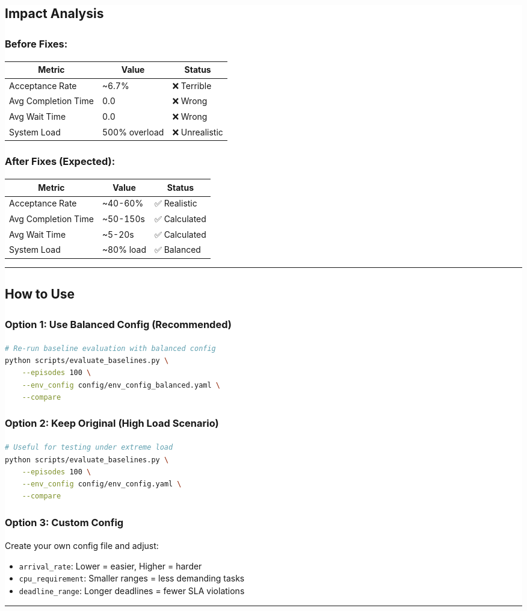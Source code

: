 
## Impact Analysis

### Before Fixes:
| Metric | Value | Status |
|--------|-------|--------|
| Acceptance Rate | ~6.7% | ❌ Terrible |
| Avg Completion Time | 0.0 | ❌ Wrong |
| Avg Wait Time | 0.0 | ❌ Wrong |
| System Load | 500% overload | ❌ Unrealistic |

### After Fixes (Expected):
| Metric | Value | Status |
|--------|-------|--------|
| Acceptance Rate | ~40-60% | ✅ Realistic |
| Avg Completion Time | ~50-150s | ✅ Calculated |
| Avg Wait Time | ~5-20s | ✅ Calculated |
| System Load | ~80% load | ✅ Balanced |

---

## How to Use

### Option 1: Use Balanced Config (Recommended)
```bash
# Re-run baseline evaluation with balanced config
python scripts/evaluate_baselines.py \
    --episodes 100 \
    --env_config config/env_config_balanced.yaml \
    --compare
```

### Option 2: Keep Original (High Load Scenario)
```bash
# Useful for testing under extreme load
python scripts/evaluate_baselines.py \
    --episodes 100 \
    --env_config config/env_config.yaml \
    --compare
```

### Option 3: Custom Config
Create your own config file and adjust:
- `arrival_rate`: Lower = easier, Higher = harder
- `cpu_requirement`: Smaller ranges = less demanding tasks
- `deadline_range`: Longer deadlines = fewer SLA violations

---